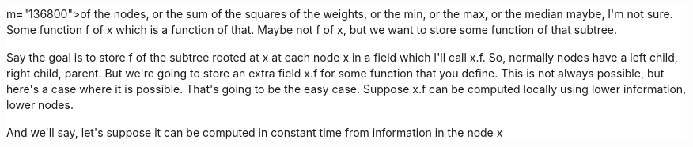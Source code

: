   m="136800">of</span> <span m="136900">the</span> <span
  m="137000">nodes,</span> <span m="137400">or</span> <span
  m="137510">the</span> <span m="137620">sum</span> <span m="137870">of</span>
  <span m="137920">the</span> <span m="138030">squares</span> <span
  m="138420">of</span> <span m="138480">the</span> <span
  m="138570">weights,</span> <span m="139090">or</span> <span
  m="140270">the</span> <span m="140460">min,</span> <span m="141230">or</span>
  <span m="141390">the</span> <span m="141490">max,</span> <span
  m="141970">or</span> <span m="143240">the</span> <span
  m="143620">median</span> <span m="144200">maybe,</span> <span
  m="144650">I'm</span> <span m="144730">not</span> <span
  m="144890">sure.</span> <span m="146610">Some</span> <span
  m="147280">function</span> <span m="148640">f</span> <span
  m="149490">of</span> <span m="149550">x</span> <span m="150030">which</span>
  <span m="150290">is</span> <span m="150420">a</span> <span
  m="150490">function</span> <span m="150890">of</span> <span
  m="151000">that.</span> <span m="152140">Maybe</span> <span
  m="152250">not</span> <span m="152420">f</span> <span m="152630">of</span>
  <span m="152750">x,</span> <span m="153120">but</span> <span
  m="154270">we</span> <span m="154350">want</span> <span m="154540">to</span>
  <span m="155210">store</span> <span m="155710">some</span> <span
  m="156170">function</span> <span m="156580">of</span> <span
  m="156780">that</span> <span m="157000">subtree.</span></p><p><span
  m="162120">Say</span> <span m="162450">the</span> <span m="162520">goal</span>
  <span m="164390">is</span> <span m="164770">to</span> <span
  m="165170">store</span> <span m="167710">f</span> <span m="167960">of</span>
  <span m="168235">the</span> <span m="168510">subtree</span> <span
  m="169110">rooted at</span> <span m="169540">x</span> <span
  m="178866">at</span> <span m="179290">each</span> <span m="181650">node</span>
  <span m="182120">x</span> <span m="184020">in</span> <span m="184210">a</span>
  <span m="184260">field</span> <span m="184880">which I'll</span> <span
  m="185090">call</span> <span m="185380">x.f.</span> <span
  m="187584">So,</span> <span m="188050">normally</span> <span
  m="188480">nodes</span> <span m="188840">have</span> <span m="189380">a</span>
  <span m="189440">left</span> <span m="189660">child,</span> <span
  m="190020">right</span> <span m="190230">child,</span> <span
  m="190660">parent.</span> <span m="191530">But</span> <span
  m="191660">we're</span> <span m="191770">going</span> <span
  m="191860">to</span> <span m="191940">store an</span> <span
  m="192210">extra</span> <span m="192550">field</span> <span
  m="193770">x.f</span> <span m="193970">for</span> <span m="195820">some</span>
  <span m="196150">function</span> <span m="196520">that</span> <span
  m="196640">you</span> <span m="196770">define.</span> <span
  m="198270">This</span> <span m="198440">is</span> <span m="198560">not</span>
  <span m="198790">always</span> <span m="199040">possible,</span> <span
  m="200710">but</span> <span m="202280">here's</span> <span m="202590">a</span>
  <span m="202640">case</span> <span m="202910">where</span> <span
  m="203050">it</span> <span m="203100">is</span> <span
  m="203250">possible.</span> <span m="205350">That's</span> <span
  m="205650">going</span> <span m="205760">to</span> <span m="205820">be</span>
  <span m="205990">the</span> <span m="206180">easy</span> <span
  m="206390">case.</span> <span m="208730">Suppose</span> <span
  m="209220">x.f</span> <span m="209500">can</span> <span m="211300">be</span>
  <span m="211450">computed</span> <span m="213630">locally</span> <span
  m="214710">using</span> <span m="215940">lower</span> <span
  m="216370">information,</span> <span m="217370">lower</span> <span
  m="217600">nodes.</span></p><p><span m="227410">And</span> <span
  m="227540">we'll</span> <span m="227650">say,</span> <span
  m="228130">let's</span> <span m="228350">suppose</span> <span
  m="228670">it</span> <span m="228750">can</span> <span m="228880">be</span>
  <span m="229010">computed in</span> <span m="229480">constant</span> <span
  m="229900">time</span> <span m="230730">from</span> <span
  m="231390">information</span> <span m="231930">in</span> <span
  m="232110">the</span> <span m="232210">node</span> <span m="232530">x</span>